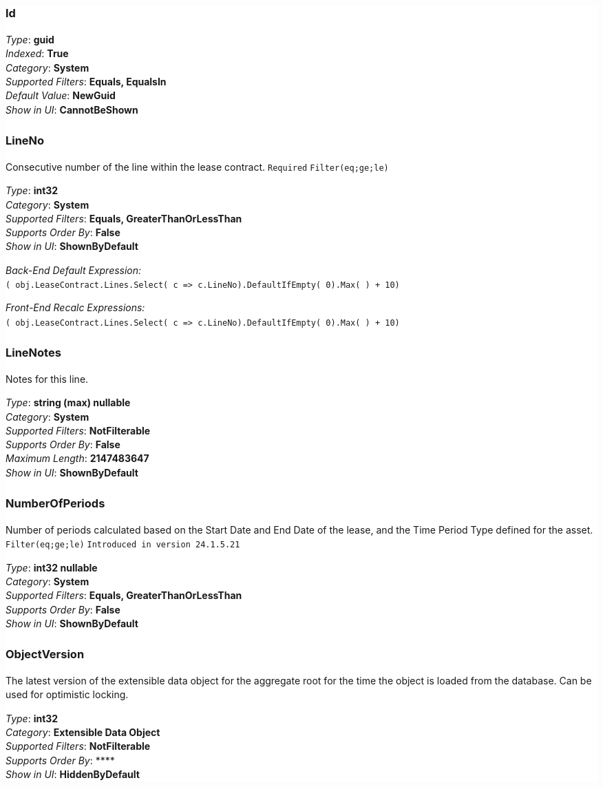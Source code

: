 ### Id

_Type_: **guid**  
_Indexed_: **True**  
_Category_: **System**  
_Supported Filters_: **Equals, EqualsIn**  
_Default Value_: **NewGuid**  
_Show in UI_: **CannotBeShown**  

### LineNo

Consecutive number of the line within the lease contract. `Required` `Filter(eq;ge;le)`

_Type_: **int32**  
_Category_: **System**  
_Supported Filters_: **Equals, GreaterThanOrLessThan**  
_Supports Order By_: **False**  
_Show in UI_: **ShownByDefault**  

_Back-End Default Expression:_  
`( obj.LeaseContract.Lines.Select( c => c.LineNo).DefaultIfEmpty( 0).Max( ) + 10)`

_Front-End Recalc Expressions:_  
`( obj.LeaseContract.Lines.Select( c => c.LineNo).DefaultIfEmpty( 0).Max( ) + 10)`
### LineNotes

Notes for this line.

_Type_: **string (max) __nullable__**  
_Category_: **System**  
_Supported Filters_: **NotFilterable**  
_Supports Order By_: **False**  
_Maximum Length_: **2147483647**  
_Show in UI_: **ShownByDefault**  

### NumberOfPeriods

Number of periods calculated based on the Start Date and End Date of the lease, and the Time Period Type defined for the asset. `Filter(eq;ge;le)` `Introduced in version 24.1.5.21`

_Type_: **int32 __nullable__**  
_Category_: **System**  
_Supported Filters_: **Equals, GreaterThanOrLessThan**  
_Supports Order By_: **False**  
_Show in UI_: **ShownByDefault**  

### ObjectVersion

The latest version of the extensible data object for the aggregate root for the time the object is loaded from the database. Can be used for optimistic locking.

_Type_: **int32**  
_Category_: **Extensible Data Object**  
_Supported Filters_: **NotFilterable**  
_Supports Order By_: ****  
_Show in UI_: **HiddenByDefault**  
